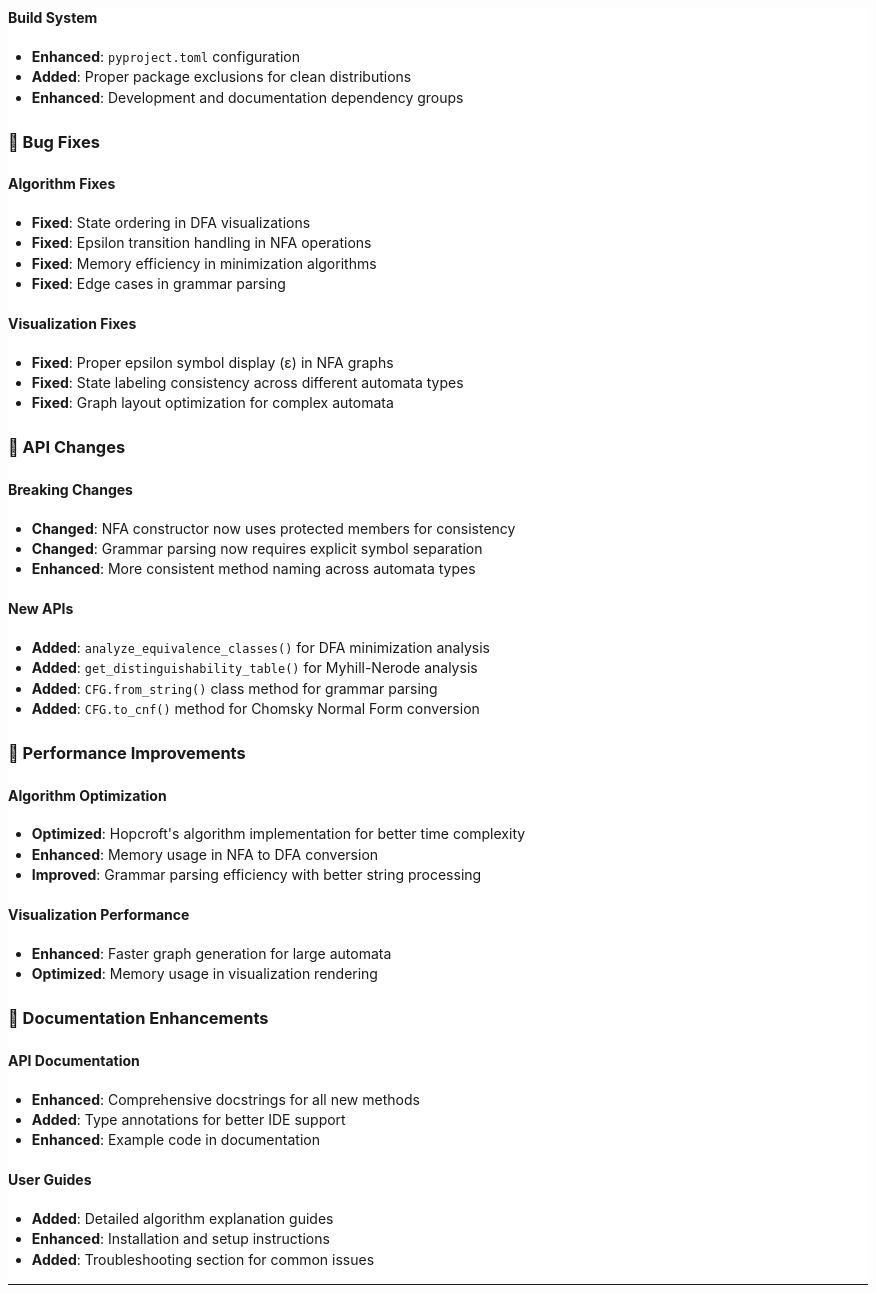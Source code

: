 #### **Build System**
- **Enhanced**: `pyproject.toml` configuration
- **Added**: Proper package exclusions for clean distributions
- **Enhanced**: Development and documentation dependency groups

### 🐛 Bug Fixes

#### **Algorithm Fixes**
- **Fixed**: State ordering in DFA visualizations
- **Fixed**: Epsilon transition handling in NFA operations
- **Fixed**: Memory efficiency in minimization algorithms
- **Fixed**: Edge cases in grammar parsing

#### **Visualization Fixes**
- **Fixed**: Proper epsilon symbol display (ε) in NFA graphs
- **Fixed**: State labeling consistency across different automata types
- **Fixed**: Graph layout optimization for complex automata

### 🔄 API Changes

#### **Breaking Changes**
- **Changed**: NFA constructor now uses protected members for consistency
- **Changed**: Grammar parsing now requires explicit symbol separation
- **Enhanced**: More consistent method naming across automata types

#### **New APIs**
- **Added**: `analyze_equivalence_classes()` for DFA minimization analysis
- **Added**: `get_distinguishability_table()` for Myhill-Nerode analysis
- **Added**: `CFG.from_string()` class method for grammar parsing
- **Added**: `CFG.to_cnf()` method for Chomsky Normal Form conversion

### 🚀 Performance Improvements

#### **Algorithm Optimization**
- **Optimized**: Hopcroft's algorithm implementation for better time complexity
- **Enhanced**: Memory usage in NFA to DFA conversion
- **Improved**: Grammar parsing efficiency with better string processing

#### **Visualization Performance**
- **Enhanced**: Faster graph generation for large automata
- **Optimized**: Memory usage in visualization rendering

### 📖 Documentation Enhancements

#### **API Documentation**
- **Enhanced**: Comprehensive docstrings for all new methods
- **Added**: Type annotations for better IDE support
- **Enhanced**: Example code in documentation

#### **User Guides**
- **Added**: Detailed algorithm explanation guides
- **Enhanced**: Installation and setup instructions
- **Added**: Troubleshooting section for common issues

---